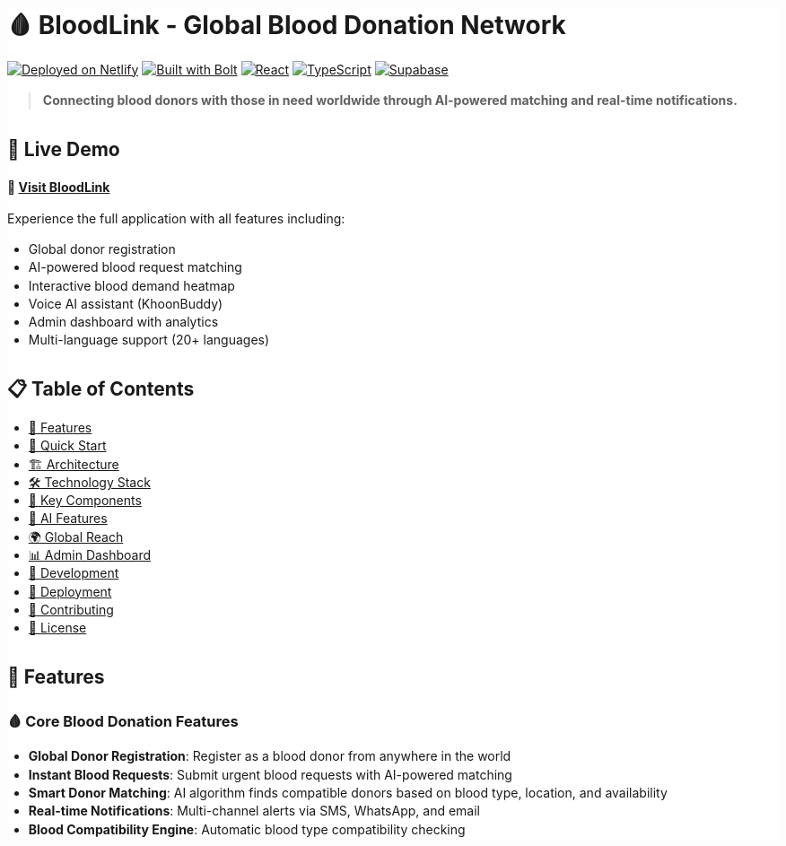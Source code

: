 # 🩸 BloodLink - Global Blood Donation Network

[![Deployed on Netlify](https://img.shields.io/badge/Deployed%20on-Netlify-00C7B7?style=for-the-badge&logo=netlify)](https://bloodlink-ai.netlify.app)
[![Built with Bolt](https://img.shields.io/badge/Built%20with-Bolt-FFD700?style=for-the-badge&logo=lightning)](https://bolt.new)
[![React](https://img.shields.io/badge/React-18.3.1-61DAFB?style=for-the-badge&logo=react)](https://reactjs.org/)
[![TypeScript](https://img.shields.io/badge/TypeScript-5.5.3-3178C6?style=for-the-badge&logo=typescript)](https://www.typescriptlang.org/)
[![Supabase](https://img.shields.io/badge/Supabase-Backend-3ECF8E?style=for-the-badge&logo=supabase)](https://supabase.com/)

> **Connecting blood donors with those in need worldwide through AI-powered matching and real-time notifications.**

## 🌟 Live Demo

**🔗 [Visit BloodLink](https://bloodlink-ai.netlify.app)**

Experience the full application with all features including:
- Global donor registration
- AI-powered blood request matching
- Interactive blood demand heatmap
- Voice AI assistant (KhoonBuddy)
- Admin dashboard with analytics
- Multi-language support (20+ languages)

## 📋 Table of Contents

- [🌟 Features](#-features)
- [🚀 Quick Start](#-quick-start)
- [🏗️ Architecture](#️-architecture)
- [🛠️ Technology Stack](#️-technology-stack)
- [📱 Key Components](#-key-components)
- [🤖 AI Features](#-ai-features)
- [🌍 Global Reach](#-global-reach)
- [📊 Admin Dashboard](#-admin-dashboard)
- [🔧 Development](#-development)
- [🚀 Deployment](#-deployment)
- [🤝 Contributing](#-contributing)
- [📄 License](#-license)

## 🌟 Features

### 🩸 Core Blood Donation Features
- **Global Donor Registration**: Register as a blood donor from anywhere in the world
- **Instant Blood Requests**: Submit urgent blood requests with AI-powered matching
- **Smart Donor Matching**: AI algorithm finds compatible donors based on blood type, location, and availability
- **Real-time Notifications**: Multi-channel alerts via SMS, WhatsApp, and email
- **Blood Compatibility Engine**: Automatic blood type compatibility checking
